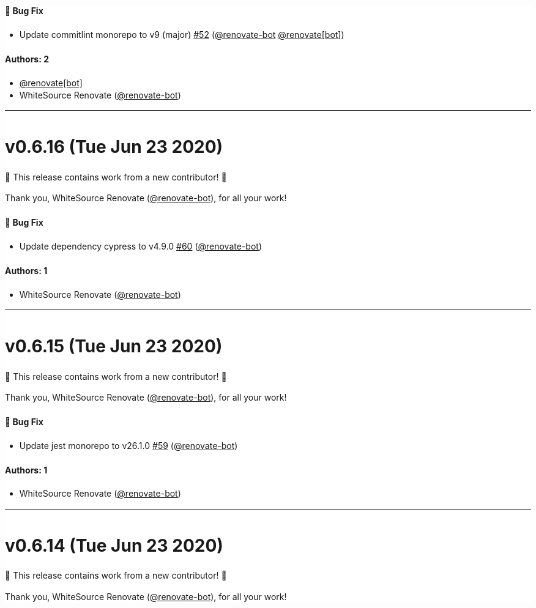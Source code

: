 #### 🐛 Bug Fix

- Update commitlint monorepo to v9 (major) [#52](https://github.com/lshadler/forward-momentum/pull/52) ([@renovate-bot](https://github.com/renovate-bot) [@renovate[bot]](https://github.com/renovate[bot]))

#### Authors: 2

- [@renovate[bot]](https://github.com/renovate[bot])
- WhiteSource Renovate ([@renovate-bot](https://github.com/renovate-bot))

---

# v0.6.16 (Tue Jun 23 2020)

:tada: This release contains work from a new contributor! :tada:

Thank you, WhiteSource Renovate ([@renovate-bot](https://github.com/renovate-bot)), for all your work!

#### 🐛 Bug Fix

- Update dependency cypress to v4.9.0 [#60](https://github.com/lshadler/forward-momentum/pull/60) ([@renovate-bot](https://github.com/renovate-bot))

#### Authors: 1

- WhiteSource Renovate ([@renovate-bot](https://github.com/renovate-bot))

---

# v0.6.15 (Tue Jun 23 2020)

:tada: This release contains work from a new contributor! :tada:

Thank you, WhiteSource Renovate ([@renovate-bot](https://github.com/renovate-bot)), for all your work!

#### 🐛 Bug Fix

- Update jest monorepo to v26.1.0 [#59](https://github.com/lshadler/forward-momentum/pull/59) ([@renovate-bot](https://github.com/renovate-bot))

#### Authors: 1

- WhiteSource Renovate ([@renovate-bot](https://github.com/renovate-bot))

---

# v0.6.14 (Tue Jun 23 2020)

:tada: This release contains work from a new contributor! :tada:

Thank you, WhiteSource Renovate ([@renovate-bot](https://github.com/renovate-bot)), for all your work!
